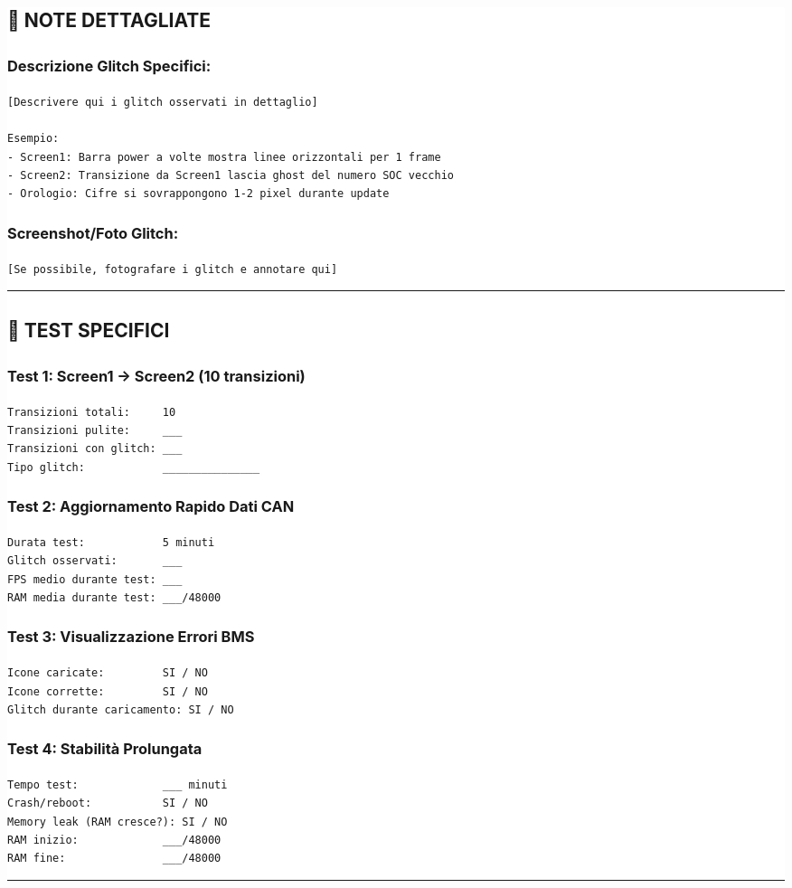 
## 📝 NOTE DETTAGLIATE

### Descrizione Glitch Specifici:
```
[Descrivere qui i glitch osservati in dettaglio]

Esempio:
- Screen1: Barra power a volte mostra linee orizzontali per 1 frame
- Screen2: Transizione da Screen1 lascia ghost del numero SOC vecchio
- Orologio: Cifre si sovrappongono 1-2 pixel durante update
```

### Screenshot/Foto Glitch:
```
[Se possibile, fotografare i glitch e annotare qui]
```

---

## 🧪 TEST SPECIFICI

### Test 1: Screen1 → Screen2 (10 transizioni)
```
Transizioni totali:     10
Transizioni pulite:     ___
Transizioni con glitch: ___
Tipo glitch:            _______________
```

### Test 2: Aggiornamento Rapido Dati CAN
```
Durata test:            5 minuti
Glitch osservati:       ___
FPS medio durante test: ___
RAM media durante test: ___/48000
```

### Test 3: Visualizzazione Errori BMS
```
Icone caricate:         SI / NO
Icone corrette:         SI / NO
Glitch durante caricamento: SI / NO
```

### Test 4: Stabilità Prolungata
```
Tempo test:             ___ minuti
Crash/reboot:           SI / NO
Memory leak (RAM cresce?): SI / NO
RAM inizio:             ___/48000
RAM fine:               ___/48000
```

---